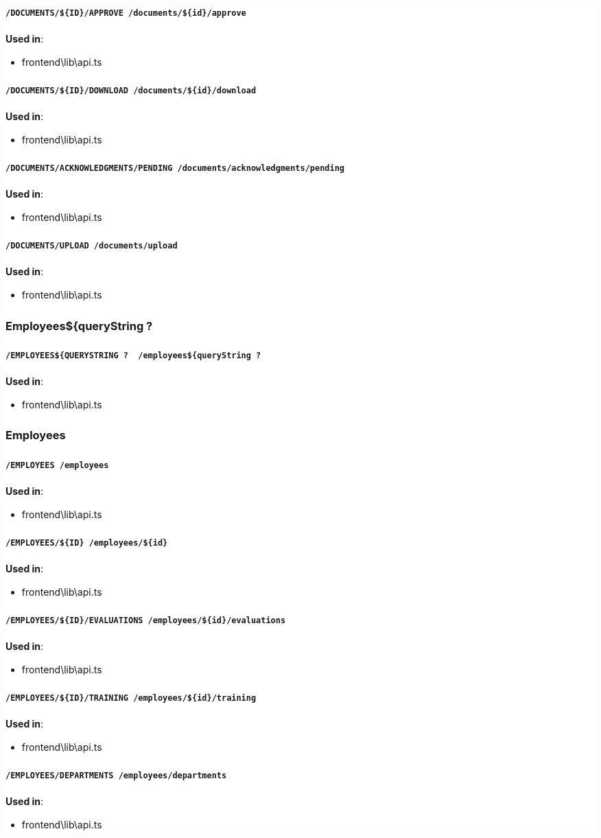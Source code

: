#### `/DOCUMENTS/${ID}/APPROVE /documents/${id}/approve`

**Used in**:
- frontend\lib\api.ts

#### `/DOCUMENTS/${ID}/DOWNLOAD /documents/${id}/download`

**Used in**:
- frontend\lib\api.ts

#### `/DOCUMENTS/ACKNOWLEDGMENTS/PENDING /documents/acknowledgments/pending`

**Used in**:
- frontend\lib\api.ts

#### `/DOCUMENTS/UPLOAD /documents/upload`

**Used in**:
- frontend\lib\api.ts

### Employees${queryString ? 

#### `/EMPLOYEES${QUERYSTRING ?  /employees${queryString ? `

**Used in**:
- frontend\lib\api.ts

### Employees

#### `/EMPLOYEES /employees`

**Used in**:
- frontend\lib\api.ts

#### `/EMPLOYEES/${ID} /employees/${id}`

**Used in**:
- frontend\lib\api.ts

#### `/EMPLOYEES/${ID}/EVALUATIONS /employees/${id}/evaluations`

**Used in**:
- frontend\lib\api.ts

#### `/EMPLOYEES/${ID}/TRAINING /employees/${id}/training`

**Used in**:
- frontend\lib\api.ts

#### `/EMPLOYEES/DEPARTMENTS /employees/departments`

**Used in**:
- frontend\lib\api.ts
